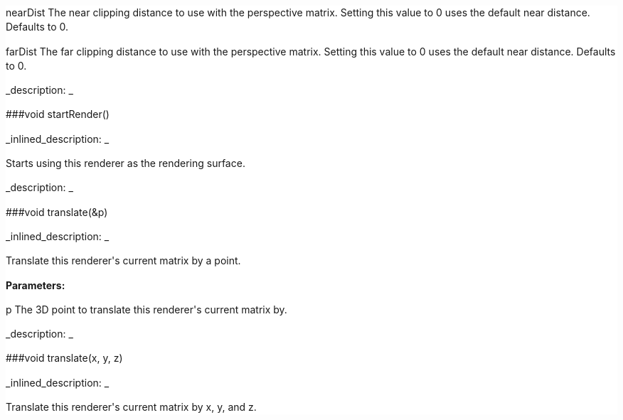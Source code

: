 nearDist The near clipping distance to use with the perspective
matrix. Setting this value to 0 uses the default near distance. Defaults
to 0.

farDist The far clipping distance to use with the perspective
matrix. Setting this value to 0 uses the default near distance. Defaults
to 0.





_description: _









###void startRender()



_inlined_description: _

Starts using this renderer as the rendering surface.





_description: _









###void translate(&p)



_inlined_description: _

Translate this renderer's current matrix by a point.

**Parameters:**

p The 3D point to translate this renderer's current matrix by.





_description: _









###void translate(x, y, z)



_inlined_description: _

Translate this renderer's current matrix by x, y, and z.
